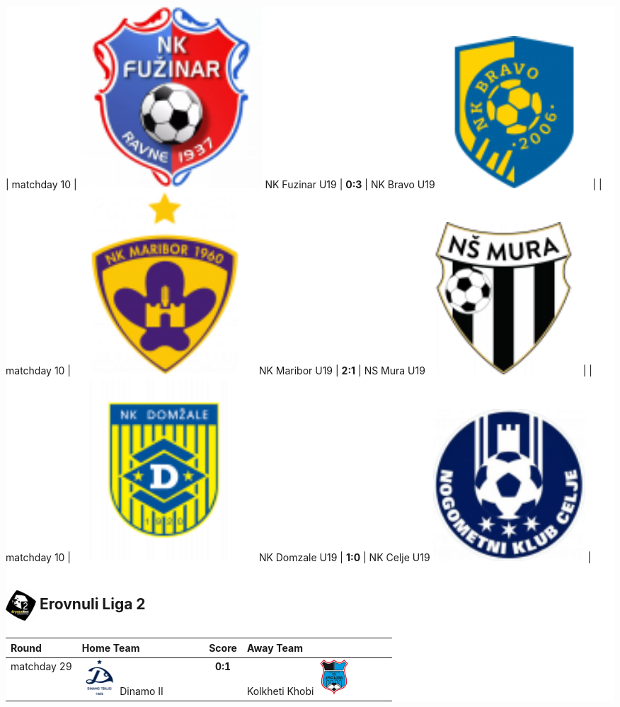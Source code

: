 | matchday 10 | <img src='https://github.com/salimt/Transfermarkt-ETL-and-LIVE-Scores/raw/main/live_scores/icons/NK Fuzinar U19/NK Fuzinar U19_icon.png' alt='NK Fuzinar U19' width='30%' height='30%' /> NK Fuzinar U19 | **0:3** | NK Bravo U19 <img src='https://github.com/salimt/Transfermarkt-ETL-and-LIVE-Scores/raw/main/live_scores/icons/NK Bravo U19/NK Bravo U19_icon.png' alt='NK Bravo U19' width='25%' height='25%' /> |
| matchday 10 | <img src='https://github.com/salimt/Transfermarkt-ETL-and-LIVE-Scores/raw/main/live_scores/icons/NK Maribor U19/NK Maribor U19_icon.png' alt='NK Maribor U19' width='30%' height='30%' /> NK Maribor U19 | **2:1** | NS Mura U19 <img src='https://github.com/salimt/Transfermarkt-ETL-and-LIVE-Scores/raw/main/live_scores/icons/NS Mura U19/NS Mura U19_icon.png' alt='NS Mura U19' width='25%' height='25%' /> |
| matchday 10 | <img src='https://github.com/salimt/Transfermarkt-ETL-and-LIVE-Scores/raw/main/live_scores/icons/NK Domzale U19/NK Domzale U19_icon.png' alt='NK Domzale U19' width='30%' height='30%' /> NK Domzale U19 | **1:0** | NK Celje U19 <img src='https://github.com/salimt/Transfermarkt-ETL-and-LIVE-Scores/raw/main/live_scores/icons/NK Celje U19/NK Celje U19_icon.png' alt='NK Celje U19' width='25%' height='25%' /> |

</div>

## <img src='https://github.com/salimt/Transfermarkt-ETL-and-LIVE-Scores/raw/main/live_scores/icons/Erovnuli Liga 2/Erovnuli Liga 2_icon.png' alt='Erovnuli Liga 2' style='width:5%; height:5%; display:inline-block; vertical-align:middle;' /> Erovnuli Liga 2

<div align='center'>

| Round | Home Team | Score | Away Team |
|:------|:----------|:-----:|:----------|
| matchday 29 | <img src='https://github.com/salimt/Transfermarkt-ETL-and-LIVE-Scores/raw/main/live_scores/icons/Dinamo II/Dinamo II_icon.png' alt='Dinamo II' width='30%' height='30%' /> Dinamo II | **0:1** | Kolkheti Khobi <img src='https://github.com/salimt/Transfermarkt-ETL-and-LIVE-Scores/raw/main/live_scores/icons/Kolkheti Khobi/Kolkheti Khobi_icon.png' alt='Kolkheti Khobi' width='25%' height='25%' /> |

